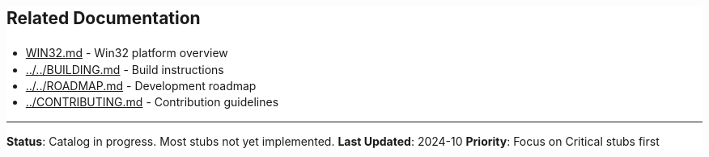```cpp
```

## Related Documentation

- [WIN32.md](WIN32.md) - Win32 platform overview
- [../../BUILDING.md](../../BUILDING.md) - Build instructions
- [../../ROADMAP.md](../../ROADMAP.md) - Development roadmap
- [../CONTRIBUTING.md](../CONTRIBUTING.md) - Contribution guidelines

---

**Status**: Catalog in progress. Most stubs not yet implemented.
**Last Updated**: 2024-10
**Priority**: Focus on Critical stubs first
